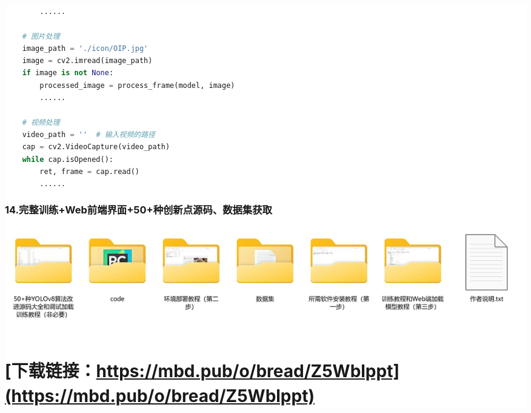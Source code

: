 ```python
        ......

    # 图片处理
    image_path = './icon/OIP.jpg'
    image = cv2.imread(image_path)
    if image is not None:
        processed_image = process_frame(model, image)
        ......

    # 视频处理
    video_path = ''  # 输入视频的路径
    cap = cv2.VideoCapture(video_path)
    while cap.isOpened():
        ret, frame = cap.read()
        ......
```


### 14.完整训练+Web前端界面+50+种创新点源码、数据集获取

![19.png](19.png)


# [下载链接：https://mbd.pub/o/bread/Z5Wblppt](https://mbd.pub/o/bread/Z5Wblppt)